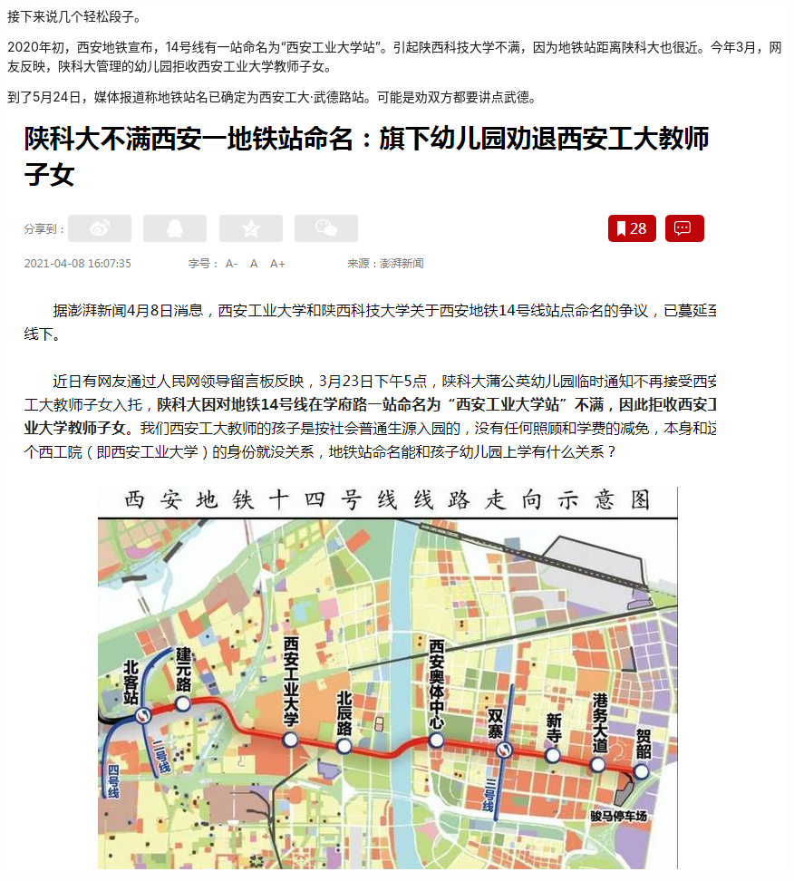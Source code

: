
接下来说几个轻松段子。





2020年初，西安地铁宣布，14号线有一站命名为“西安工业大学站”。引起陕西科技大学不满，因为地铁站距离陕科大也很近。今年3月，网友反映，陕科大管理的幼儿园拒收西安工业大学教师子女。





到了5月24日，媒体报道称地铁站名已确定为西安工大·武德路站。可能是劝双方都要讲点武德。



![](/images/btnews/0301_0400/0386/d778b055-30e5-4f9b-bd0e-0523027bd0df.png)
